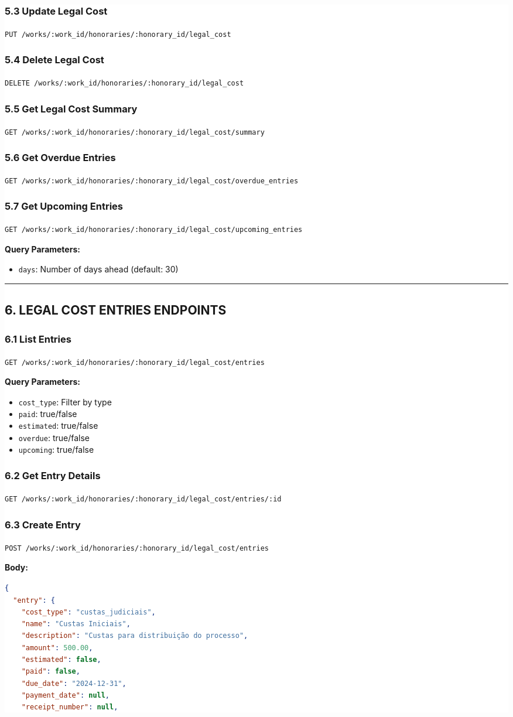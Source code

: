 ### 5.3 Update Legal Cost
```
PUT /works/:work_id/honoraries/:honorary_id/legal_cost
```

### 5.4 Delete Legal Cost
```
DELETE /works/:work_id/honoraries/:honorary_id/legal_cost
```

### 5.5 Get Legal Cost Summary
```
GET /works/:work_id/honoraries/:honorary_id/legal_cost/summary
```

### 5.6 Get Overdue Entries
```
GET /works/:work_id/honoraries/:honorary_id/legal_cost/overdue_entries
```

### 5.7 Get Upcoming Entries
```
GET /works/:work_id/honoraries/:honorary_id/legal_cost/upcoming_entries
```
**Query Parameters:**
- `days`: Number of days ahead (default: 30)

---

## 6. LEGAL COST ENTRIES ENDPOINTS

### 6.1 List Entries
```
GET /works/:work_id/honoraries/:honorary_id/legal_cost/entries
```
**Query Parameters:**
- `cost_type`: Filter by type
- `paid`: true/false
- `estimated`: true/false
- `overdue`: true/false
- `upcoming`: true/false

### 6.2 Get Entry Details
```
GET /works/:work_id/honoraries/:honorary_id/legal_cost/entries/:id
```

### 6.3 Create Entry
```
POST /works/:work_id/honoraries/:honorary_id/legal_cost/entries
```
**Body:**
```json
{
  "entry": {
    "cost_type": "custas_judiciais",
    "name": "Custas Iniciais",
    "description": "Custas para distribuição do processo",
    "amount": 500.00,
    "estimated": false,
    "paid": false,
    "due_date": "2024-12-31",
    "payment_date": null,
    "receipt_number": null,
```